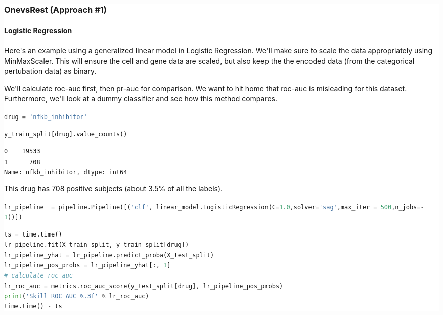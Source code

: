 </div>

<div class="cell markdown">

### OnevsRest (Approach \#1)

#### Logistic Regression

Here's an example using a generalized linear model in Logistic
Regression. We'll make sure to scale the data appropriately using
MinMaxScaler. This will ensure the cell and gene data are scaled, but
also keep the the encoded data (from the categorical pertubation data)
as binary.

We'll calculate roc-auc first, then pr-auc for comparison. We want to
hit home that roc-auc is misleading for this dataset. Furthermore, we'll
look at a dummy classifier and see how this method compares.

</div>

<div class="cell code" data-execution_count="38">

``` python
drug = 'nfkb_inhibitor'
```

</div>

<div class="cell code" data-execution_count="39">

``` python
y_train_split[drug].value_counts()
```

<div class="output execute_result" data-execution_count="39">

    0    19533
    1      708
    Name: nfkb_inhibitor, dtype: int64

</div>

</div>

<div class="cell markdown">

This drug has 708 positive subjects (about 3.5% of all the labels).

</div>

<div class="cell code" data-execution_count="40">

``` python
lr_pipeline  = pipeline.Pipeline([('clf', linear_model.LogisticRegression(C=1.0,solver='sag',max_iter = 500,n_jobs=-1))])
```

</div>

<div class="cell code" data-execution_count="41">

``` python
ts = time.time()
lr_pipeline.fit(X_train_split, y_train_split[drug])
lr_pipeline_yhat = lr_pipeline.predict_proba(X_test_split)
lr_pipeline_pos_probs = lr_pipeline_yhat[:, 1]
# calculate roc auc
lr_roc_auc = metrics.roc_auc_score(y_test_split[drug], lr_pipeline_pos_probs)
print('Skill ROC AUC %.3f' % lr_roc_auc)
time.time() - ts
```

